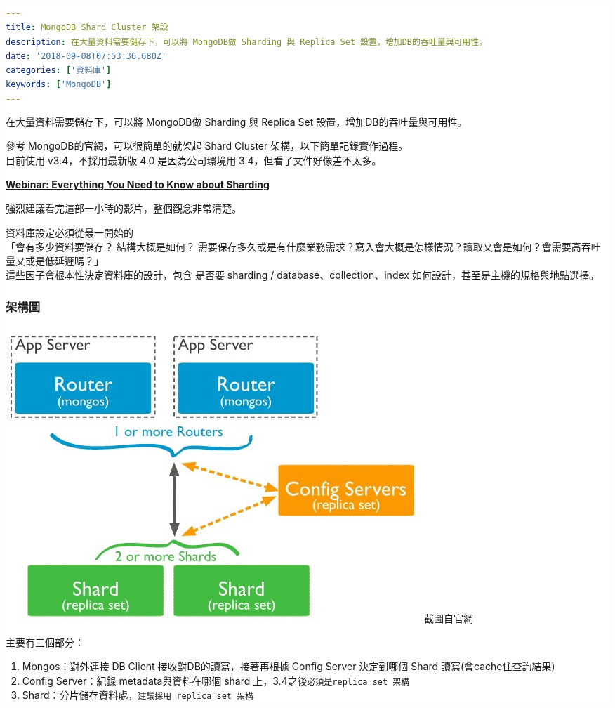 ```yaml
---
title: MongoDB Shard Cluster 架設
description: 在大量資料需要儲存下，可以將 MongoDB做 Sharding 與 Replica Set 設置，增加DB的吞吐量與可用性。
date: '2018-09-08T07:53:36.680Z'
categories: ['資料庫']
keywords: ['MongoDB']
---
```


在大量資料需要儲存下，可以將 MongoDB做 Sharding 與 Replica Set 設置，增加DB的吞吐量與可用性。

參考 MongoDB的官網，可以很簡單的就架起 Shard Cluster 架構，以下簡單記錄實作過程。  
目前使用 v3.4，不採用最新版 4.0 是因為公司環境用 3.4，但看了文件好像差不太多。

[**Webinar: Everything You Need to Know about Sharding**](https://www.mongodb.com/presentations/webinar-everything-you-need-know-about-sharding?jmp=docs)

強烈建議看完這部一小時的影片，整個觀念非常清楚。

資料庫設定必須從最一開始的  
「會有多少資料要儲存？ 結構大概是如何？ 需要保存多久或是有什麼業務需求？寫入會大概是怎樣情況？讀取又會是如何？會需要高吞吐量又或是低延遲嗎？」  
這些因子會根本性決定資料庫的設計，包含 是否要 sharding / database、collection、index 如何設計，甚至是主機的規格與地點選擇。

### 架構圖

![截圖自官網](/post/img/1__HijPG3lhbfiPMS2sHD9mpg.jpeg)
截圖自官網

主要有三個部分：

1.  Mongos：對外連接 DB Client 接收對DB的讀寫，接著再根據 Config Server 決定到哪個 Shard 讀寫(會cache住查詢結果)
2.  Config Server：紀錄 metadata與資料在哪個 shard 上，3.4之後`必須是replica set 架構`
3.  Shard：分片儲存資料處，`建議採用 replica set 架構`
